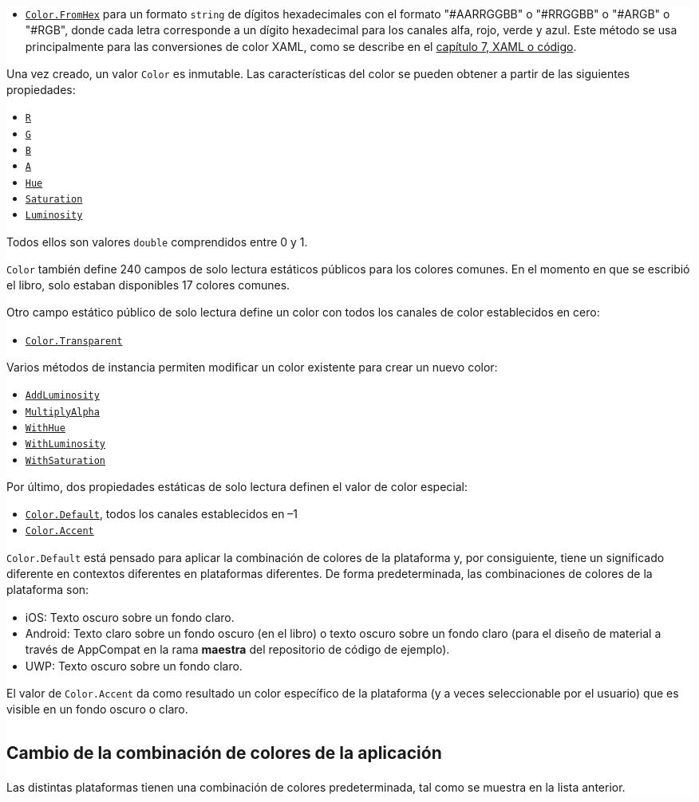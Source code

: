 - [`Color.FromHex`](xref:Xamarin.Forms.Color.FromHex(System.String)) para un formato `string` de dígitos hexadecimales con el formato "#AARRGGBB" o "#RRGGBB" o "#ARGB" o "#RGB", donde cada letra corresponde a un dígito hexadecimal para los canales alfa, rojo, verde y azul. Este método se usa principalmente para las conversiones de color XAML, como se describe en el [capítulo 7, XAML o código](~/xamarin-forms/creating-mobile-apps-xamarin-forms/summaries/chapter07.md).

Una vez creado, un valor `Color` es inmutable. Las características del color se pueden obtener a partir de las siguientes propiedades:

- [`R`](xref:Xamarin.Forms.Color.R)
- [`G`](xref:Xamarin.Forms.Color.G)
- [`B`](xref:Xamarin.Forms.Color.B)
- [`A`](xref:Xamarin.Forms.Color.A)
- [`Hue`](xref:Xamarin.Forms.Color.Hue)
- [`Saturation`](xref:Xamarin.Forms.Color.Saturation)
- [`Luminosity`](xref:Xamarin.Forms.Color.Luminosity)

Todos ellos son valores `double` comprendidos entre 0 y 1.

`Color` también define 240 campos de solo lectura estáticos públicos para los colores comunes. En el momento en que se escribió el libro, solo estaban disponibles 17 colores comunes.

Otro campo estático público de solo lectura define un color con todos los canales de color establecidos en cero:

- [`Color.Transparent`](xref:Xamarin.Forms.Color.Transparent)

Varios métodos de instancia permiten modificar un color existente para crear un nuevo color:

- [`AddLuminosity`](xref:Xamarin.Forms.Color.AddLuminosity(System.Double))
- [`MultiplyAlpha`](xref:Xamarin.Forms.Color.MultiplyAlpha(System.Double))
- [`WithHue`](xref:Xamarin.Forms.Color.WithHue(System.Double))
- [`WithLuminosity`](xref:Xamarin.Forms.Color.WithLuminosity(System.Double))
- [`WithSaturation`](xref:Xamarin.Forms.Color.WithSaturation(System.Double))

Por último, dos propiedades estáticas de solo lectura definen el valor de color especial:

- [`Color.Default`](xref:Xamarin.Forms.Color.Default), todos los canales establecidos en &ndash;1
- [`Color.Accent`](xref:Xamarin.Forms.Color.Accent)

`Color.Default` está pensado para aplicar la combinación de colores de la plataforma y, por consiguiente, tiene un significado diferente en contextos diferentes en plataformas diferentes. De forma predeterminada, las combinaciones de colores de la plataforma son:

- iOS: Texto oscuro sobre un fondo claro.
- Android: Texto claro sobre un fondo oscuro (en el libro) o texto oscuro sobre un fondo claro (para el diseño de material a través de AppCompat en la rama **maestra** del repositorio de código de ejemplo).
- UWP: Texto oscuro sobre un fondo claro.

El valor de `Color.Accent` da como resultado un color específico de la plataforma (y a veces seleccionable por el usuario) que es visible en un fondo oscuro o claro.

## <a name="changing-the-application-color-scheme"></a>Cambio de la combinación de colores de la aplicación

Las distintas plataformas tienen una combinación de colores predeterminada, tal como se muestra en la lista anterior.
